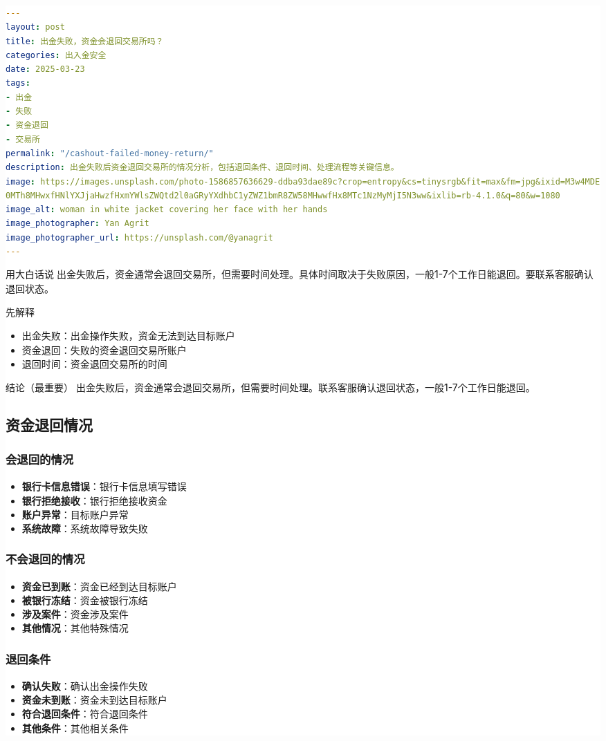 ```yaml
---
layout: post
title: 出金失败，资金会退回交易所吗？
categories: 出入金安全
date: 2025-03-23
tags:
- 出金
- 失败
- 资金退回
- 交易所
permalink: "/cashout-failed-money-return/"
description: 出金失败后资金退回交易所的情况分析，包括退回条件、退回时间、处理流程等关键信息。
image: https://images.unsplash.com/photo-1586857636629-ddba93dae89c?crop=entropy&cs=tinysrgb&fit=max&fm=jpg&ixid=M3w4MDE0MTh8MHwxfHNlYXJjaHwzfHxmYWlsZWQtd2l0aGRyYXdhbC1yZWZ1bmR8ZW58MHwwfHx8MTc1NzMyMjI5N3ww&ixlib=rb-4.1.0&q=80&w=1080
image_alt: woman in white jacket covering her face with her hands
image_photographer: Yan Agrit
image_photographer_url: https://unsplash.com/@yanagrit
---
```

用大白话说
出金失败后，资金通常会退回交易所，但需要时间处理。具体时间取决于失败原因，一般1-7个工作日能退回。要联系客服确认退回状态。

先解释
- 出金失败：出金操作失败，资金无法到达目标账户
- 资金退回：失败的资金退回交易所账户
- 退回时间：资金退回交易所的时间

结论（最重要）
出金失败后，资金通常会退回交易所，但需要时间处理。联系客服确认退回状态，一般1-7个工作日能退回。

## 资金退回情况

### 会退回的情况
- **银行卡信息错误**：银行卡信息填写错误
- **银行拒绝接收**：银行拒绝接收资金
- **账户异常**：目标账户异常
- **系统故障**：系统故障导致失败

### 不会退回的情况
- **资金已到账**：资金已经到达目标账户
- **被银行冻结**：资金被银行冻结
- **涉及案件**：资金涉及案件
- **其他情况**：其他特殊情况

### 退回条件
- **确认失败**：确认出金操作失败
- **资金未到账**：资金未到达目标账户
- **符合退回条件**：符合退回条件
- **其他条件**：其他相关条件

